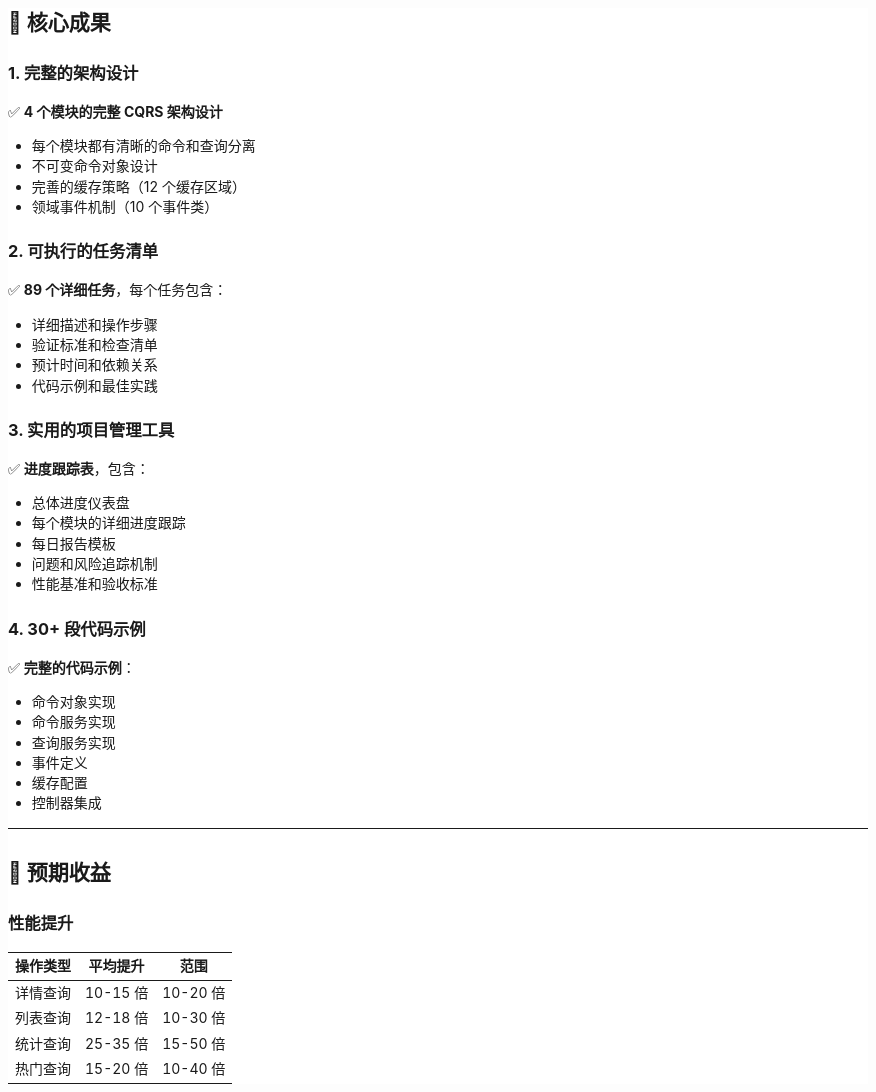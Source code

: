 
## 🎯 核心成果

### 1. 完整的架构设计

✅ **4 个模块的完整 CQRS 架构设计**

- 每个模块都有清晰的命令和查询分离
- 不可变命令对象设计
- 完善的缓存策略（12 个缓存区域）
- 领域事件机制（10 个事件类）

### 2. 可执行的任务清单

✅ **89 个详细任务**，每个任务包含：

- 详细描述和操作步骤
- 验证标准和检查清单
- 预计时间和依赖关系
- 代码示例和最佳实践

### 3. 实用的项目管理工具

✅ **进度跟踪表**，包含：

- 总体进度仪表盘
- 每个模块的详细进度跟踪
- 每日报告模板
- 问题和风险追踪机制
- 性能基准和验收标准

### 4. 30+ 段代码示例

✅ **完整的代码示例**：

- 命令对象实现
- 命令服务实现
- 查询服务实现
- 事件定义
- 缓存配置
- 控制器集成

---

## 🚀 预期收益

### 性能提升

| 操作类型 | 平均提升 | 范围     |
| -------- | -------- | -------- |
| 详情查询 | 10-15 倍 | 10-20 倍 |
| 列表查询 | 12-18 倍 | 10-30 倍 |
| 统计查询 | 25-35 倍 | 15-50 倍 |
| 热门查询 | 15-20 倍 | 10-40 倍 |
